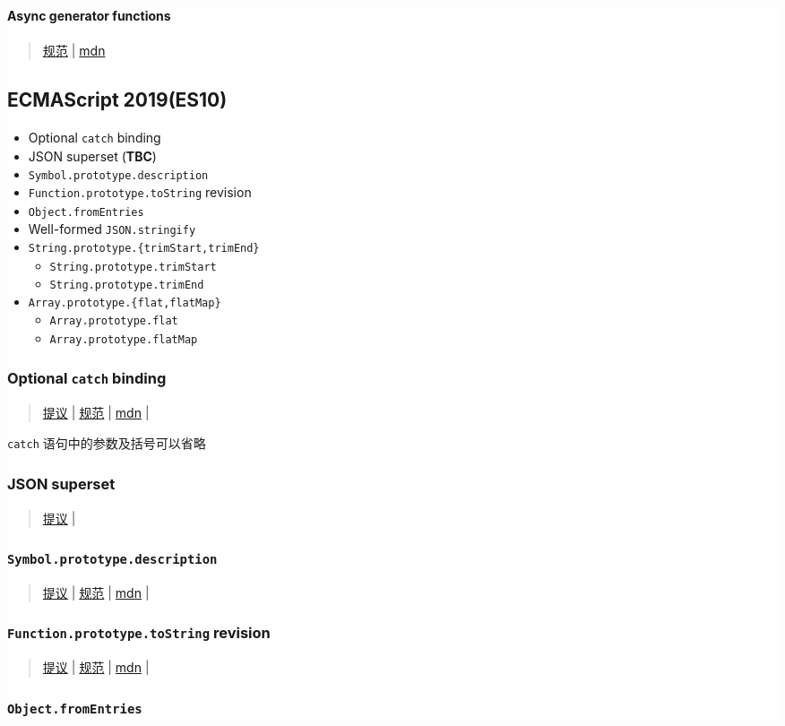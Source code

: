 #### Async generator functions

> [规范](https://tc39.es/ecma262/multipage/ecmascript-language-functions-and-classes.html#sec-async-generator-function-definitions) |
> [mdn](https://developer.mozilla.org/en-US/docs/Web/JavaScript/Reference/Statements/async_function*)

## ECMAScript 2019(ES10)

- Optional `catch` binding
- JSON superset (**TBC**)
- `Symbol.prototype.description`
- `Function.prototype.toString` revision
- `Object.fromEntries`
- Well-formed `JSON.stringify`
- `String.prototype.{trimStart,trimEnd}`
  - `String.prototype.trimStart`
  - `String.prototype.trimEnd`
- `Array.prototype.{flat,flatMap}`
  - `Array.prototype.flat`
  - `Array.prototype.flatMap`

### Optional `catch` binding

> [提议](https://github.com/tc39/proposal-optional-catch-binding) |
> [规范](https://tc39.es/ecma262/multipage/ecmascript-language-statements-and-declarations.html#prod-Catch) |
> [mdn](https://developer.mozilla.org/en-US/docs/Web/JavaScript/Reference/Statements/try...catch#catch_binding) |

`catch` 语句中的参数及括号可以省略

### JSON superset

> [提议](https://github.com/tc39/proposal-json-superset) |

### `Symbol.prototype.description`

> [提议](https://github.com/tc39/proposal-Symbol-description) |
> [规范](https://tc39.es/ecma262/#sec-symbol.prototype.description) |
> [mdn](https://developer.mozilla.org/en-US/docs/Web/JavaScript/Reference/Global_Objects/Symbol/description) |

### `Function.prototype.toString` revision

> [提议](https://github.com/tc39/Function-prototype-toString-revision) |
> [规范](https://tc39.es/ecma262/#sec-function.prototype.tostring) |
> [mdn](https://developer.mozilla.org/en-US/docs/Web/JavaScript/Reference/Global_Objects/Function/toString) |

### `Object.fromEntries`
